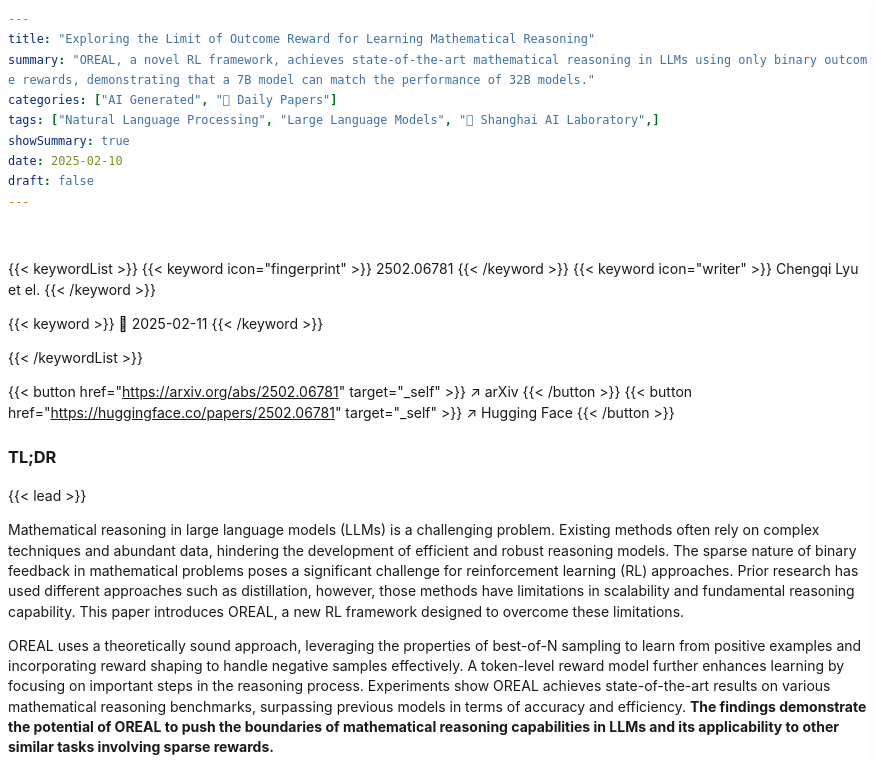 ```yaml
---
title: "Exploring the Limit of Outcome Reward for Learning Mathematical Reasoning"
summary: "OREAL, a novel RL framework, achieves state-of-the-art mathematical reasoning in LLMs using only binary outcome rewards, demonstrating that a 7B model can match the performance of 32B models."
categories: ["AI Generated", "🤗 Daily Papers"]
tags: ["Natural Language Processing", "Large Language Models", "🏢 Shanghai AI Laboratory",]
showSummary: true
date: 2025-02-10
draft: false
---
```


<br>

{{< keywordList >}}
{{< keyword icon="fingerprint" >}} 2502.06781 {{< /keyword >}}
{{< keyword icon="writer" >}} Chengqi Lyu et el. {{< /keyword >}}
 
{{< keyword >}} 🤗 2025-02-11 {{< /keyword >}}
 
{{< /keywordList >}}

{{< button href="https://arxiv.org/abs/2502.06781" target="_self" >}}
↗ arXiv
{{< /button >}}
{{< button href="https://huggingface.co/papers/2502.06781" target="_self" >}}
↗ Hugging Face
{{< /button >}}



<audio controls>
    <source src="https://ai-paper-reviewer.com/2502.06781/podcast.wav" type="audio/wav">
    Your browser does not support the audio element.
</audio>


### TL;DR


{{< lead >}}

Mathematical reasoning in large language models (LLMs) is a challenging problem.  Existing methods often rely on complex techniques and abundant data, hindering the development of efficient and robust reasoning models.  The sparse nature of binary feedback in mathematical problems poses a significant challenge for reinforcement learning (RL) approaches. Prior research has used different approaches such as distillation, however, those methods have limitations in scalability and fundamental reasoning capability. This paper introduces OREAL, a new RL framework designed to overcome these limitations. 

OREAL uses a theoretically sound approach, leveraging the properties of best-of-N sampling to learn from positive examples and incorporating reward shaping to handle negative samples effectively.  A token-level reward model further enhances learning by focusing on important steps in the reasoning process.  Experiments show OREAL achieves state-of-the-art results on various mathematical reasoning benchmarks, surpassing previous models in terms of accuracy and efficiency. **The findings demonstrate the potential of OREAL to push the boundaries of mathematical reasoning capabilities in LLMs and its applicability to other similar tasks involving sparse rewards.**

